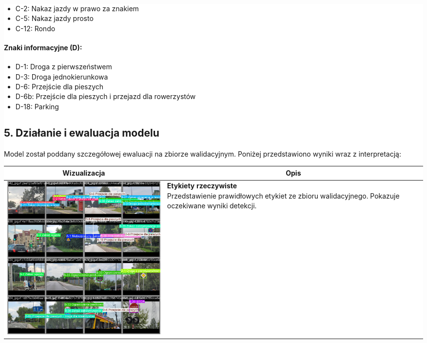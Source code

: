 - C-2: Nakaz jazdy w prawo za znakiem
- C-5: Nakaz jazdy prosto
- C-12: Rondo

#### Znaki informacyjne (D):

- D-1: Droga z pierwszeństwem
- D-3: Droga jednokierunkowa
- D-6: Przejście dla pieszych
- D-6b: Przejście dla pieszych i przejazd dla rowerzystów
- D-18: Parking

## 5. Działanie i ewaluacja modelu

Model został poddany szczegółowej ewaluacji na zbiorze walidacyjnym. Poniżej przedstawiono wyniki wraz z interpretacją:

| Wizualizacja                                                                                                                                                      | Opis                                                                                                                                                               |
| ----------------------------------------------------------------------------------------------------------------------------------------------------------------- | ------------------------------------------------------------------------------------------------------------------------------------------------------------------ |
| <img src="https://raw.githubusercontent.com/PanPeryskop/TSR/refs/heads/main/runs/detect/val/val_batch2_labels.jpg" alt="Ground Truth" width="400"/>               | **Etykiety rzeczywiste** <br> Przedstawienie prawidłowych etykiet ze zbioru walidacyjnego. Pokazuje oczekiwane wyniki detekcji.                                    |